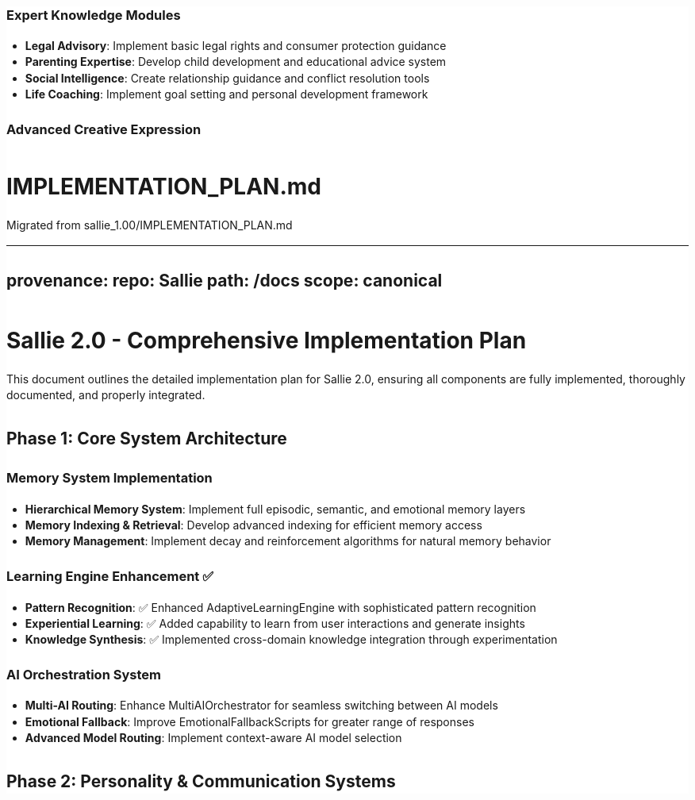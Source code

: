 ### Expert Knowledge Modules

- **Legal Advisory**: Implement basic legal rights and consumer protection guidance
- **Parenting Expertise**: Develop child development and educational advice system
- **Social Intelligence**: Create relationship guidance and conflict resolution tools
- **Life Coaching**: Implement goal setting and personal development framework

### Advanced Creative Expression



# IMPLEMENTATION_PLAN.md
Migrated from sallie_1.00/IMPLEMENTATION_PLAN.md


---
provenance:
	repo: Sallie
	path: /docs
	scope: canonical
---
# Sallie 2.0 - Comprehensive Implementation Plan

This document outlines the detailed implementation plan for Sallie 2.0, ensuring all components are fully implemented, thoroughly documented, and properly integrated.

## Phase 1: Core System Architecture

### Memory System Implementation

- **Hierarchical Memory System**: Implement full episodic, semantic, and emotional memory layers
- **Memory Indexing & Retrieval**: Develop advanced indexing for efficient memory access
- **Memory Management**: Implement decay and reinforcement algorithms for natural memory behavior

### Learning Engine Enhancement ✅

- **Pattern Recognition**: ✅ Enhanced AdaptiveLearningEngine with sophisticated pattern recognition
- **Experiential Learning**: ✅ Added capability to learn from user interactions and generate insights
- **Knowledge Synthesis**: ✅ Implemented cross-domain knowledge integration through experimentation

### AI Orchestration System

- **Multi-AI Routing**: Enhance MultiAIOrchestrator for seamless switching between AI models
- **Emotional Fallback**: Improve EmotionalFallbackScripts for greater range of responses
- **Advanced Model Routing**: Implement context-aware AI model selection

## Phase 2: Personality & Communication Systems
